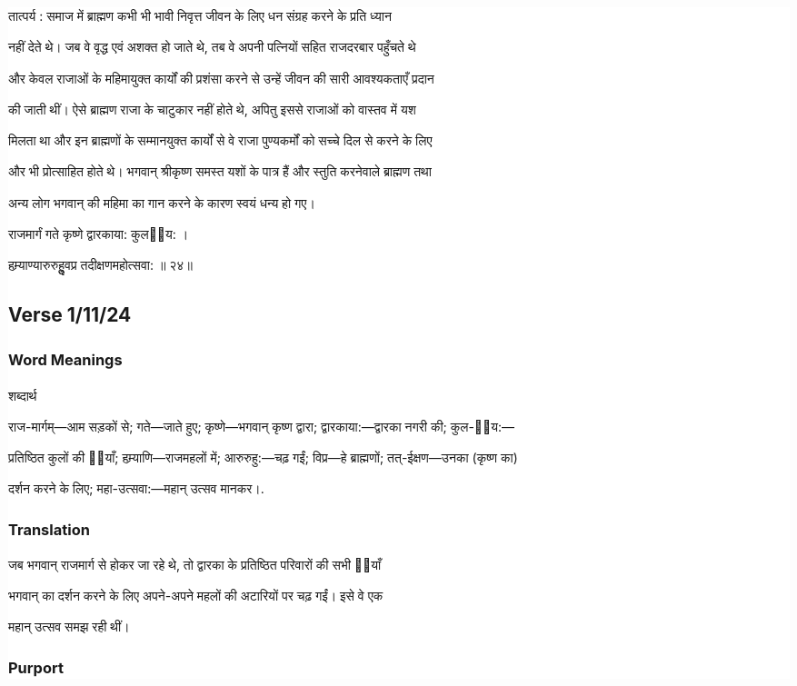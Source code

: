 तात्पर्य : समाज में ब्राह्मण कभी भी भावी निवृत्त जीवन के लिए धन संग्रह करने के प्रति ध्यान

नहीं देते थे। जब वे वृद्ध एवं अशक्त हो जाते थे, तब वे अपनी पत्नियों सहित राजदरबार पहुँचते थे

और केवल राजाओं के महिमायुक्त कार्यों की प्रशंसा करने से उन्हें जीवन की सारी आवश्यकताएँ प्रदान

की जाती थीं। ऐसे ब्राह्मण राजा के चाटुकार नहीं होते थे, अपितु इससे राजाओं को वास्तव में यश

मिलता था और इन ब्राह्मणों के सम्मानयुक्त कार्यों से वे राजा पुण्यकर्मों को सच्चे दिल से करने के लिए

और भी प्रोत्साहित होते थे। भगवान् श्रीकृष्ण समस्त यशों के पात्र हैं और स्तुति करनेवाले ब्राह्मण तथा

अन्य लोग भगवान् की महिमा का गान करने के कारण स्वयं धन्य हो गए।

राजमार्गं गते कृष्णे द्वारकाया: कुलिय: ।

हम्र्याण्यारुरुहुॢवप्र तदीक्षणमहोत्सवा: ॥ २४॥


## Verse 1/11/24



### Word Meanings

शब्दार्थ

राज-मार्गम्—आम सड़कों से; गते—जाते हुए; कृष्णे—भगवान् कृष्ण द्वारा; द्वारकाया:—द्वारका नगरी की; कुल-िय:—

प्रतिष्ठित कुलों की ियाँ; हम्र्याणि—राजमहलों में; आरुरुहु:—चढ़ गईं; विप्र—हे ब्राह्मणों; तत्-ईक्षण—उनका (कृष्ण का)

दर्शन करने के लिए; महा-उत्सवा:—महान् उत्सव मानकर।.


### Translation

जब भगवान् राजमार्ग से होकर जा रहे थे, तो द्वारका के प्रतिष्ठित परिवारों की सभी ियाँ

भगवान् का दर्शन करने के लिए अपने-अपने महलों की अटारियों पर चढ़ गईं। इसे वे एक

महान् उत्सव समझ रही थीं।


### Purport


